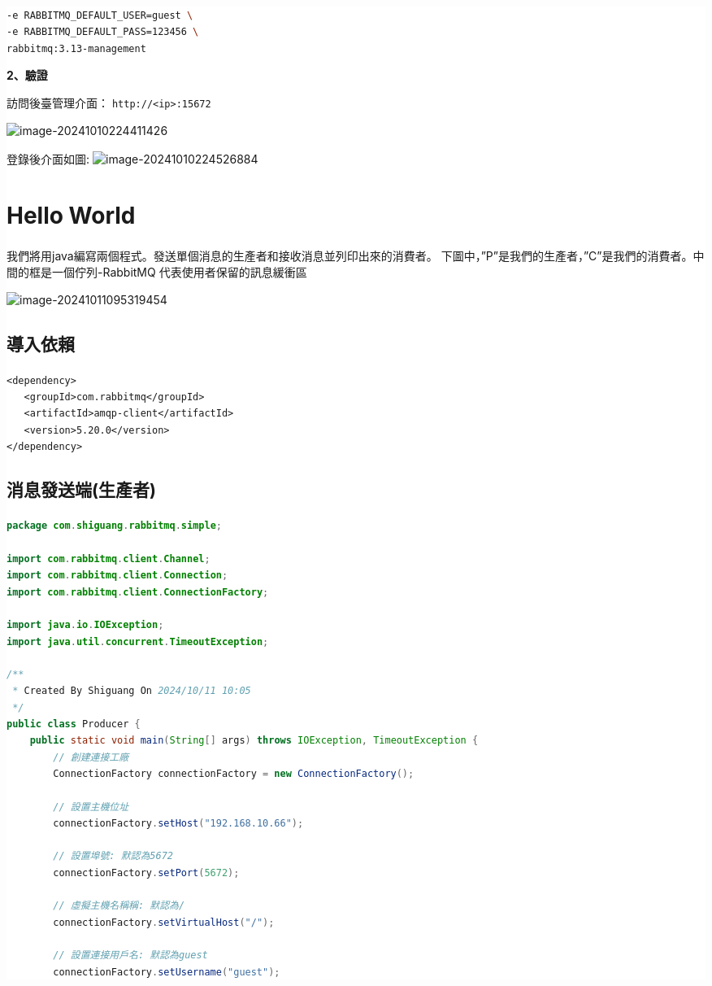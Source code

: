 ```bash
-e RABBITMQ_DEFAULT_USER=guest \
-e RABBITMQ_DEFAULT_PASS=123456 \
rabbitmq:3.13-management
```

**2、驗證**

訪問後臺管理介面： `http://<ip>:15672`

![image-20241010224411426](assets/6707e83b952cd.png)

登錄後介面如圖:
![image-20241010224526884](assets/6707e88738459.png)

# Hello World

我們將用java編寫兩個程式。發送單個消息的生產者和接收消息並列印出來的消費者。
下圖中，”P”是我們的生產者，”C”是我們的消費者。中間的框是一個佇列-RabbitMQ 代表使用者保留的訊息緩衝區

![image-20241011095319454](assets/670885105d9c1.png)

## 導入依賴

```pom
<dependency>
   <groupId>com.rabbitmq</groupId>
   <artifactId>amqp-client</artifactId>
   <version>5.20.0</version>
</dependency>
```

## 消息發送端(生產者)

```JAVA
package com.shiguang.rabbitmq.simple;

import com.rabbitmq.client.Channel;
import com.rabbitmq.client.Connection;
import com.rabbitmq.client.ConnectionFactory;

import java.io.IOException;
import java.util.concurrent.TimeoutException;

/**
 * Created By Shiguang On 2024/10/11 10:05
 */
public class Producer {
    public static void main(String[] args) throws IOException, TimeoutException {
        // 創建連接工廠
        ConnectionFactory connectionFactory = new ConnectionFactory();

        // 設置主機位址
        connectionFactory.setHost("192.168.10.66");

        // 設置埠號: 默認為5672
        connectionFactory.setPort(5672);

        // 虛擬主機名稱稱: 默認為/
        connectionFactory.setVirtualHost("/");

        // 設置連接用戶名: 默認為guest
        connectionFactory.setUsername("guest");

```